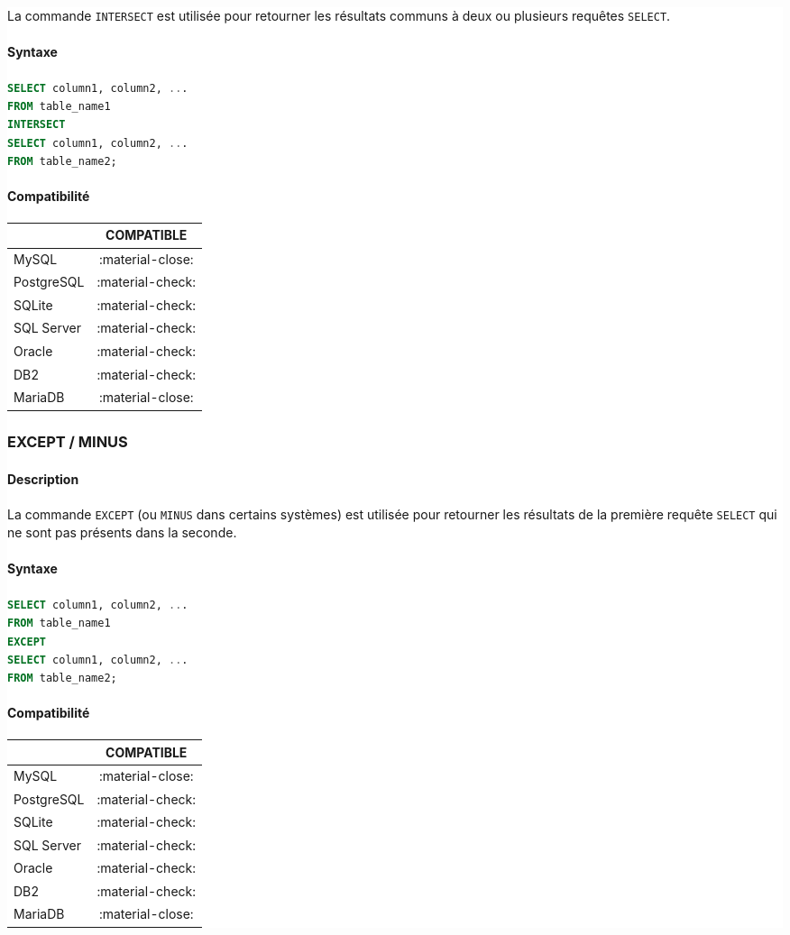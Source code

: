 La commande `INTERSECT` est utilisée pour retourner les résultats communs à deux ou plusieurs requêtes `SELECT`.

#### Syntaxe

```sql
SELECT column1, column2, ...
FROM table_name1
INTERSECT
SELECT column1, column2, ...
FROM table_name2;
```

#### Compatibilité

|            |    COMPATIBLE    |
| ---------- | :--------------: |
| MySQL      | :material-close: |
| PostgreSQL | :material-check: |
| SQLite     | :material-check: |
| SQL Server | :material-check: |
| Oracle     | :material-check: |
| DB2        | :material-check: |
| MariaDB    | :material-close: |

### EXCEPT / MINUS

#### Description

La commande `EXCEPT` (ou `MINUS` dans certains systèmes) est utilisée pour retourner les résultats de la première requête `SELECT` qui ne sont pas présents dans la seconde.

#### Syntaxe

```sql
SELECT column1, column2, ...
FROM table_name1
EXCEPT
SELECT column1, column2, ...
FROM table_name2;
```

#### Compatibilité

|            |    COMPATIBLE    |
| ---------- | :--------------: |
| MySQL      | :material-close: |
| PostgreSQL | :material-check: |
| SQLite     | :material-check: |
| SQL Server | :material-check: |
| Oracle     | :material-check: |
| DB2        | :material-check: |
| MariaDB    | :material-close: |
